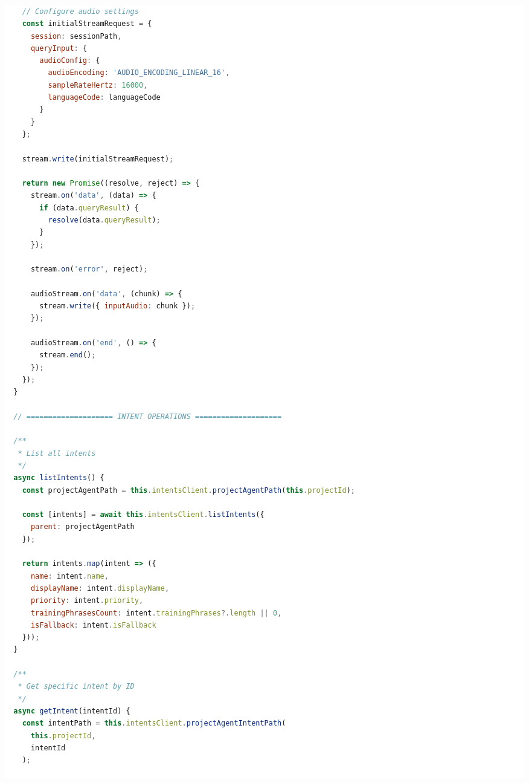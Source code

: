 ```javascript
    // Configure audio settings
    const initialStreamRequest = {
      session: sessionPath,
      queryInput: {
        audioConfig: {
          audioEncoding: 'AUDIO_ENCODING_LINEAR_16',
          sampleRateHertz: 16000,
          languageCode: languageCode
        }
      }
    };
    
    stream.write(initialStreamRequest);
    
    return new Promise((resolve, reject) => {
      stream.on('data', (data) => {
        if (data.queryResult) {
          resolve(data.queryResult);
        }
      });
      
      stream.on('error', reject);
      
      audioStream.on('data', (chunk) => {
        stream.write({ inputAudio: chunk });
      });
      
      audioStream.on('end', () => {
        stream.end();
      });
    });
  }
  
  // ==================== INTENT OPERATIONS ====================
  
  /**
   * List all intents
   */
  async listIntents() {
    const projectAgentPath = this.intentsClient.projectAgentPath(this.projectId);
    
    const [intents] = await this.intentsClient.listIntents({
      parent: projectAgentPath
    });
    
    return intents.map(intent => ({
      name: intent.name,
      displayName: intent.displayName,
      priority: intent.priority,
      trainingPhrasesCount: intent.trainingPhrases?.length || 0,
      isFallback: intent.isFallback
    }));
  }
  
  /**
   * Get specific intent by ID
   */
  async getIntent(intentId) {
    const intentPath = this.intentsClient.projectAgentIntentPath(
      this.projectId,
      intentId
    );
    
```